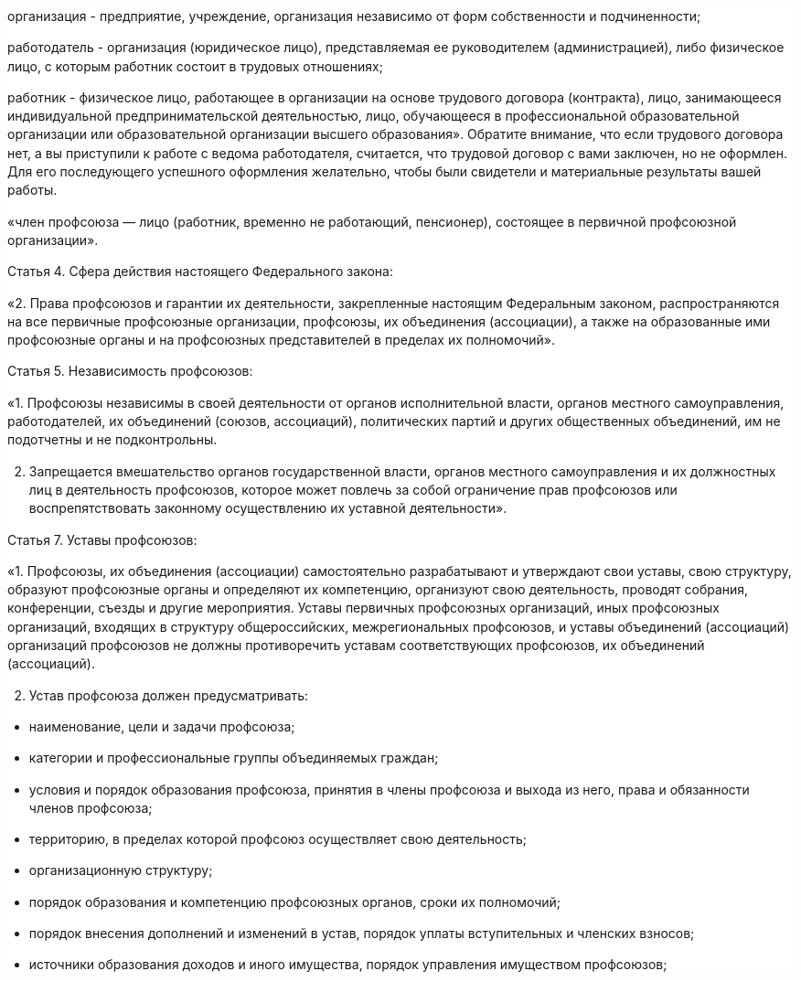организация - предприятие, учреждение, организация независимо от форм собственности и подчиненности;

работодатель - организация (юридическое лицо), представляемая ее руководителем (администрацией), либо физическое лицо, с которым работник состоит в трудовых отношениях;

работник - физическое лицо, работающее в организации на основе трудового договора (контракта), лицо, занимающееся индивидуальной предпринимательской деятельностью, лицо, обучающееся в профессиональной образовательной организации или образовательной организации высшего образования». Обратите внимание, что если трудового договора нет, а вы приступили к работе с ведома работодателя, считается, что трудовой договор с вами заключен, но не оформлен. Для его последующего успешного оформления желательно, чтобы были свидетели и материальные результаты вашей работы.

«член профсоюза — лицо (работник, временно не работающий, пенсионер), состоящее в первичной профсоюзной организации».

Статья 4. Сфера действия настоящего Федерального закона:

«2. Права профсоюзов и гарантии их деятельности, закрепленные настоящим Федеральным законом, распространяются на все первичные профсоюзные организации, профсоюзы, их объединения (ассоциации), а также на образованные ими профсоюзные органы и на профсоюзных представителей в пределах их полномочий».

Статья 5. Независимость профсоюзов:

«1. Профсоюзы независимы в своей деятельности от органов исполнительной власти, органов местного самоуправления, работодателей, их объединений (союзов, ассоциаций), политических партий и других общественных объединений, им не подотчетны и не подконтрольны.

2. Запрещается вмешательство органов государственной власти, органов местного самоуправления и их должностных лиц в деятельность профсоюзов, которое может повлечь за собой ограничение прав профсоюзов или воспрепятствовать законному осуществлению их уставной деятельности».

Статья 7. Уставы профсоюзов:

«1. Профсоюзы, их объединения (ассоциации) самостоятельно разрабатывают и утверждают свои уставы, свою структуру, образуют профсоюзные органы и определяют их компетенцию, организуют свою деятельность, проводят собрания, конференции, съезды и другие мероприятия. Уставы первичных профсоюзных организаций, иных профсоюзных организаций, входящих в структуру общероссийских, межрегиональных профсоюзов, и уставы объединений (ассоциаций) организаций профсоюзов не должны противоречить уставам соответствующих профсоюзов, их объединений (ассоциаций).

2. Устав профсоюза должен предусматривать:

- наименование, цели и задачи профсоюза;

- категории и профессиональные группы объединяемых граждан;

- условия и порядок образования профсоюза, принятия в члены профсоюза и выхода из него, права и обязанности членов профсоюза;

- территорию, в пределах которой профсоюз осуществляет свою деятельность;

- организационную структуру;

- порядок образования и компетенцию профсоюзных органов, сроки их полномочий;

- порядок внесения дополнений и изменений в устав, порядок уплаты вступительных и членских взносов;

- источники образования доходов и иного имущества, порядок управления имуществом профсоюзов;

